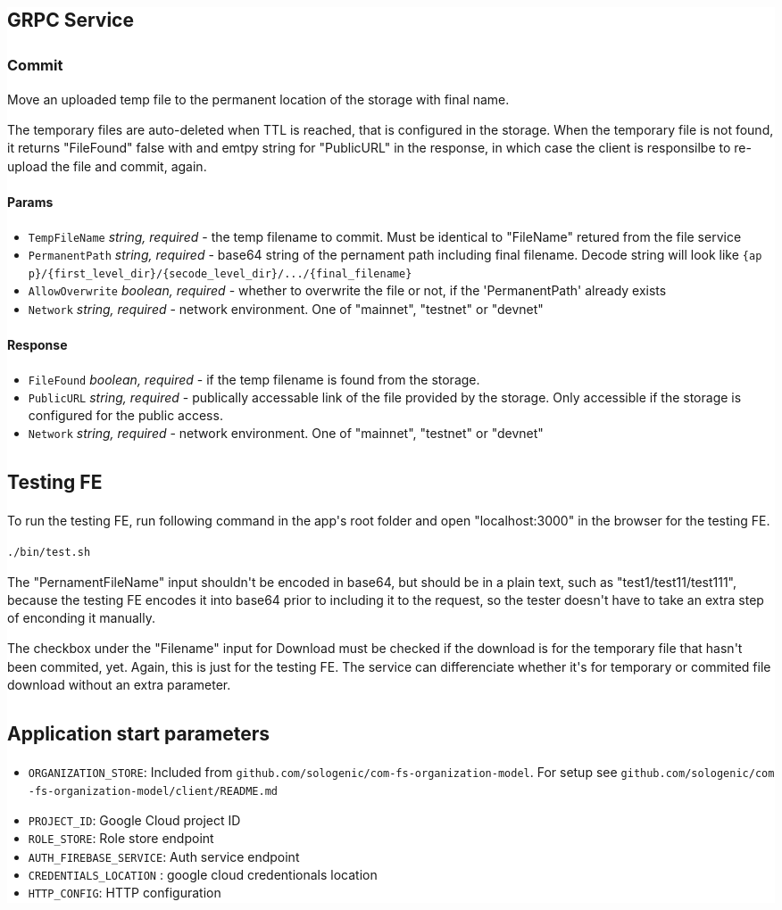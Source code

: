 ## GRPC Service

### Commit

Move an uploaded temp file to the permanent location of the storage with final name.

The temporary files are auto-deleted when TTL is reached, that is configured in the storage. When the temporary file is not found, it returns "FileFound" false with and emtpy string for "PublicURL" in the response, in which case the client is responsilbe to re-upload the file and commit, again.

#### Params

- `TempFileName`    _string, required_ - the temp filename to commit. Must be identical to "FileName" retured from the file service
- `PermanentPath`   _string, required_ - base64 string of the pernament path including final filename. Decode string will look like `{app}/{first_level_dir}/{secode_level_dir}/.../{final_filename}`
- `AllowOverwrite`  _boolean, required_ - whether to overwrite the file or not, if the 'PermanentPath' already exists
- `Network`         _string, required_ -  network environment. One of "mainnet", "testnet" or "devnet"

#### Response

- `FileFound`  _boolean, required_ - if the temp filename is found from the storage.
- `PublicURL`  _string, required_ - publically accessable link of the file provided by the storage. Only accessible if the storage is configured for the public access. 
- `Network`    _string, required_ - network environment. One of "mainnet", "testnet" or "devnet"

## Testing FE

To run the testing FE, run following command in the app's root folder and open "localhost:3000" in the browser for the testing FE.

```bash
./bin/test.sh
```

The "PernamentFileName" input shouldn't be encoded in base64, but should be in a plain text, such as "test1/test11/test111", because the testing FE encodes it into base64 prior to including it to the request, so the tester doesn't have to take an extra step of enconding it manually.

The checkbox under the "Filename" input for Download must be checked if the download is for the temporary file that hasn't been commited, yet. Again, this is just for the testing FE. The service can differenciate whether it's for temporary or commited file download without an extra parameter.

## Application start parameters

* `ORGANIZATION_STORE`: Included from `github.com/sologenic/com-fs-organization-model`. For setup see `github.com/sologenic/com-fs-organization-model/client/README.md`
- `PROJECT_ID`: Google Cloud project ID
- `ROLE_STORE`: Role store endpoint
- `AUTH_FIREBASE_SERVICE`: Auth service endpoint
- `CREDENTIALS_LOCATION` : google cloud credentionals location
- `HTTP_CONFIG`: HTTP configuration
